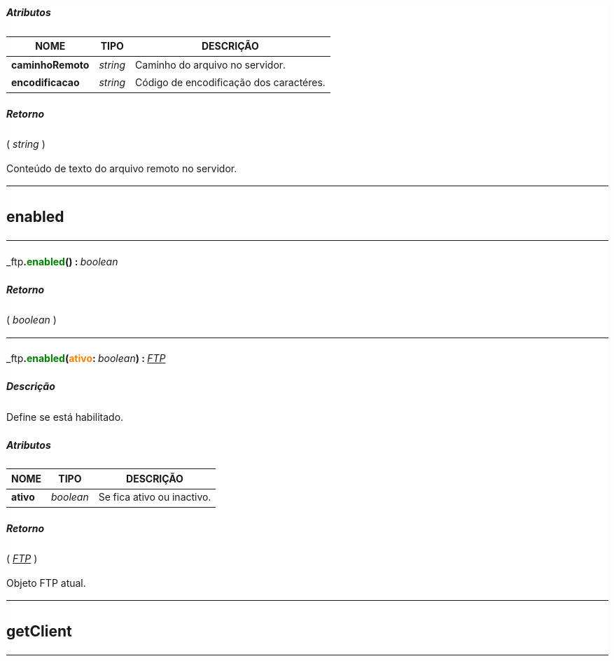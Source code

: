 ##### Atributos

| NOME | TIPO | DESCRIÇÃO |
|---|---|---|
| **caminhoRemoto** | _string_ | Caminho do arquivo no servidor. |
| **encodificacao** | _string_ | Código de encodificação dos caractéres. |

##### Retorno

( _string_ )

Conteúdo de texto do arquivo remoto no servidor.

---

## enabled

---

#### <span style="font-weight: normal">_ftp</span>.<span style="color: #008000">enabled</span>() : <span style="font-weight: normal; font-style: italic;">boolean</span>
##### Retorno

( _boolean_ )


---

#### <span style="font-weight: normal">_ftp</span>.<span style="color: #008000">enabled</span>(<span style="color: #FF8000">ativo</span>: <span style="font-weight: normal; font-style: italic;">boolean</span>) : <span style="font-weight: normal; font-style: italic;">[FTP](../../resources/ftp)</span>
##### Descrição

Define se está habilitado.

##### Atributos

| NOME | TIPO | DESCRIÇÃO |
|---|---|---|
| **ativo** | _boolean_ | Se fica ativo ou inactivo. |

##### Retorno

( _[FTP](../../resources/ftp)_ )

Objeto FTP atual.

---

## getClient

---